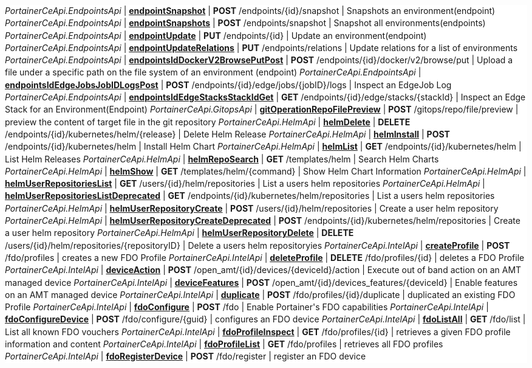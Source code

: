 *PortainerCeApi.EndpointsApi* | [**endpointSnapshot**](docs/EndpointsApi.md#endpointSnapshot) | **POST** /endpoints/{id}/snapshot | Snapshots an environment(endpoint)
*PortainerCeApi.EndpointsApi* | [**endpointSnapshots**](docs/EndpointsApi.md#endpointSnapshots) | **POST** /endpoints/snapshot | Snapshot all environments(endpoints)
*PortainerCeApi.EndpointsApi* | [**endpointUpdate**](docs/EndpointsApi.md#endpointUpdate) | **PUT** /endpoints/{id} | Update an environment(endpoint)
*PortainerCeApi.EndpointsApi* | [**endpointUpdateRelations**](docs/EndpointsApi.md#endpointUpdateRelations) | **PUT** /endpoints/relations | Update relations for a list of environments
*PortainerCeApi.EndpointsApi* | [**endpointsIdDockerV2BrowsePutPost**](docs/EndpointsApi.md#endpointsIdDockerV2BrowsePutPost) | **POST** /endpoints/{id}/docker/v2/browse/put | Upload a file under a specific path on the file system of an environment (endpoint)
*PortainerCeApi.EndpointsApi* | [**endpointsIdEdgeJobsJobIDLogsPost**](docs/EndpointsApi.md#endpointsIdEdgeJobsJobIDLogsPost) | **POST** /endpoints/{id}/edge/jobs/{jobID}/logs | Inspect an EdgeJob Log
*PortainerCeApi.EndpointsApi* | [**endpointsIdEdgeStacksStackIdGet**](docs/EndpointsApi.md#endpointsIdEdgeStacksStackIdGet) | **GET** /endpoints/{id}/edge/stacks/{stackId} | Inspect an Edge Stack for an Environment(Endpoint)
*PortainerCeApi.GitopsApi* | [**gitOperationRepoFilePreview**](docs/GitopsApi.md#gitOperationRepoFilePreview) | **POST** /gitops/repo/file/preview | preview the content of target file in the git repository
*PortainerCeApi.HelmApi* | [**helmDelete**](docs/HelmApi.md#helmDelete) | **DELETE** /endpoints/{id}/kubernetes/helm/{release} | Delete Helm Release
*PortainerCeApi.HelmApi* | [**helmInstall**](docs/HelmApi.md#helmInstall) | **POST** /endpoints/{id}/kubernetes/helm | Install Helm Chart
*PortainerCeApi.HelmApi* | [**helmList**](docs/HelmApi.md#helmList) | **GET** /endpoints/{id}/kubernetes/helm | List Helm Releases
*PortainerCeApi.HelmApi* | [**helmRepoSearch**](docs/HelmApi.md#helmRepoSearch) | **GET** /templates/helm | Search Helm Charts
*PortainerCeApi.HelmApi* | [**helmShow**](docs/HelmApi.md#helmShow) | **GET** /templates/helm/{command} | Show Helm Chart Information
*PortainerCeApi.HelmApi* | [**helmUserRepositoriesList**](docs/HelmApi.md#helmUserRepositoriesList) | **GET** /users/{id}/helm/repositories | List a users helm repositories
*PortainerCeApi.HelmApi* | [**helmUserRepositoriesListDeprecated**](docs/HelmApi.md#helmUserRepositoriesListDeprecated) | **GET** /endpoints/{id}/kubernetes/helm/repositories | List a users helm repositories
*PortainerCeApi.HelmApi* | [**helmUserRepositoryCreate**](docs/HelmApi.md#helmUserRepositoryCreate) | **POST** /users/{id}/helm/repositories | Create a user helm repository
*PortainerCeApi.HelmApi* | [**helmUserRepositoryCreateDeprecated**](docs/HelmApi.md#helmUserRepositoryCreateDeprecated) | **POST** /endpoints/{id}/kubernetes/helm/repositories | Create a user helm repository
*PortainerCeApi.HelmApi* | [**helmUserRepositoryDelete**](docs/HelmApi.md#helmUserRepositoryDelete) | **DELETE** /users/{id}/helm/repositories/{repositoryID} | Delete a users helm repositoryies
*PortainerCeApi.IntelApi* | [**createProfile**](docs/IntelApi.md#createProfile) | **POST** /fdo/profiles | creates a new FDO Profile
*PortainerCeApi.IntelApi* | [**deleteProfile**](docs/IntelApi.md#deleteProfile) | **DELETE** /fdo/profiles/{id} | deletes a FDO Profile
*PortainerCeApi.IntelApi* | [**deviceAction**](docs/IntelApi.md#deviceAction) | **POST** /open_amt/{id}/devices/{deviceId}/action | Execute out of band action on an AMT managed device
*PortainerCeApi.IntelApi* | [**deviceFeatures**](docs/IntelApi.md#deviceFeatures) | **POST** /open_amt/{id}/devices_features/{deviceId} | Enable features on an AMT managed device
*PortainerCeApi.IntelApi* | [**duplicate**](docs/IntelApi.md#duplicate) | **POST** /fdo/profiles/{id}/duplicate | duplicated an existing FDO Profile
*PortainerCeApi.IntelApi* | [**fdoConfigure**](docs/IntelApi.md#fdoConfigure) | **POST** /fdo | Enable Portainer's FDO capabilities
*PortainerCeApi.IntelApi* | [**fdoConfigureDevice**](docs/IntelApi.md#fdoConfigureDevice) | **POST** /fdo/configure/{guid} | configures an FDO device
*PortainerCeApi.IntelApi* | [**fdoListAll**](docs/IntelApi.md#fdoListAll) | **GET** /fdo/list | List all known FDO vouchers
*PortainerCeApi.IntelApi* | [**fdoProfileInspect**](docs/IntelApi.md#fdoProfileInspect) | **GET** /fdo/profiles/{id} | retrieves a given FDO profile information and content
*PortainerCeApi.IntelApi* | [**fdoProfileList**](docs/IntelApi.md#fdoProfileList) | **GET** /fdo/profiles | retrieves all FDO profiles
*PortainerCeApi.IntelApi* | [**fdoRegisterDevice**](docs/IntelApi.md#fdoRegisterDevice) | **POST** /fdo/register | register an FDO device